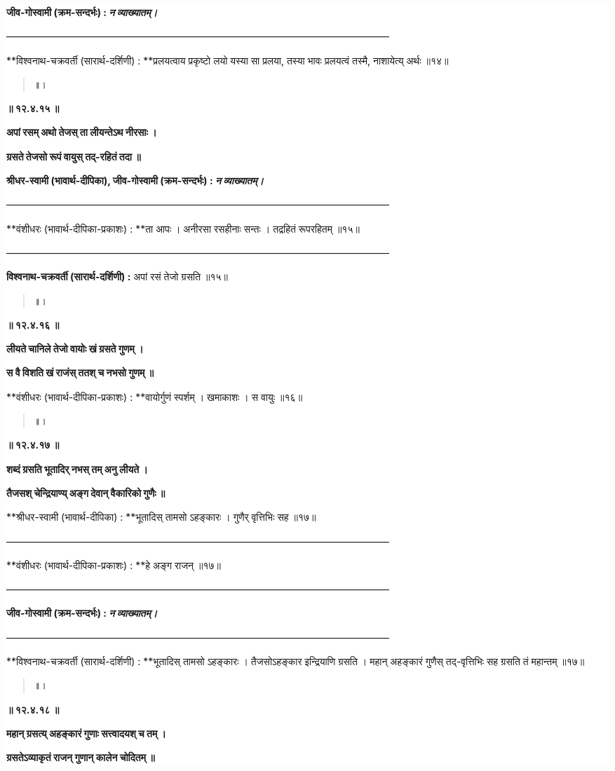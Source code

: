 **जीव-गोस्वामी (क्रम-सन्दर्भः) : _न व्याख्यातम्।_**

———————————————————————————————————————

**विश्वनाथ-चक्रवर्ती (सारार्थ-दर्शिणी) : **प्रलयत्वाय प्रकृष्टो लयो यस्या सा प्रलया, तस्या भावः प्रलयत्वं तस्मै, नाशायेत्य् अर्थः ॥१४॥

> **॥।**

**॥ १२.४.१५ ॥**

**अपां रसम् अथो तेजस् ता लीयन्तेऽथ नीरसाः ।**

**ग्रसते तेजसो रूपं वायुस् तद्-रहितं तदा ॥**

**श्रीधर-स्वामी (भावार्थ-दीपिका), जीव-गोस्वामी (क्रम-सन्दर्भः) : _न व्याख्यातम्।_**

———————————————————————————————————————

**वंशीधरः (भावार्थ-दीपिका-प्रकाशः) : **ता आपः । अनीरसा रसहीनाः सन्तः । तद्रहितं रूपरहितम् ॥१५॥

———————————————————————————————————————

**विश्वनाथ-चक्रवर्ती (सारार्थ-दर्शिणी) :** अपां रसं तेजो ग्रसति ॥१५॥

> **॥।**

**॥ १२.४.१६ ॥**

**लीयते चानिले तेजो वायोः खं ग्रसते गुणम् ।**

**स वै विशति खं राजंस् ततश् च नभसो गुणम् ॥**

**वंशीधरः (भावार्थ-दीपिका-प्रकाशः) : **वायोर्गुणं स्पर्शम् । खमाकाशः । स वायुः ॥१६॥

> **॥।**

**॥ १२.४.१७ ॥**

**शब्दं ग्रसति भूतादिर् नभस् तम् अनु लीयते ।**

**तैजसश् चेन्द्रियाण्य् अङ्ग देवान् वैकारिको गुणैः ॥**

**श्रीधर-स्वामी (भावार्थ-दीपिका) : **भूतादिस् तामसो ऽहङ्कारः । गुणैर् वृत्तिभिः सह ॥१७॥

———————————————————————————————————————

**वंशीधरः (भावार्थ-दीपिका-प्रकाशः) : **हे अङ्ग राजन् ॥१७॥

———————————————————————————————————————

**जीव-गोस्वामी (क्रम-सन्दर्भः) : _न व्याख्यातम्।_**

———————————————————————————————————————

**विश्वनाथ-चक्रवर्ती (सारार्थ-दर्शिणी) : **भूतादिस् तामसो ऽहङ्कारः । तैजसोऽहङ्कार इन्द्रियाणि ग्रसति । महान् अहङ्कारं गुणैस् तद्-वृत्तिभिः सह ग्रसति तं महान्तम् ॥१७॥

> **॥।**

**॥ १२.४.१८ ॥**

**महान् ग्रसत्य् अहङ्कारं गुणाः सत्त्वादयश् च तम् ।**

**ग्रसतेऽव्याकृतं राजन् गुणान् कालेन चोदितम् ॥**
